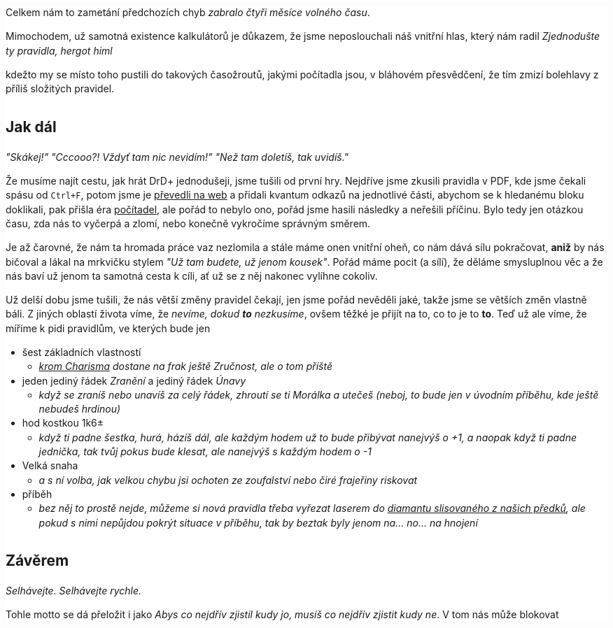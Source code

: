Celkem nám to zametání předchozích chyb *zabralo čtyři měsíce volného času*.

Mimochodem, už samotná existence kalkulátorů je důkazem, že jsme neposlouchali náš vnitřní hlas, který nám radil
*Zjednodušte ty pravidla, hergot himl*

kdežto my se místo toho pustili do takových časožroutů, jakými počítadla jsou, v bláhovém přesvědčení, že tím zmizí bolehlavy z příliš složitých pravidel.

## Jak dál
 
*"Skákej!"
"Cccooo?! Vždyť tam nic nevidím!"
"Než tam doletíš, tak uvidíš."*

Že musíme najít cestu, jak hrát DrD+ jednodušeji, jsme tušili od první hry. Nejdříve jsme zkusili pravidla v PDF, kde jsme čekali spásu od `Ctrl+F`, potom jsme je [převedli na web](https://www.drdplus.info) a přidali kvantum odkazů na jednotlivé části, abychom se k hledanému bloku doklikali, pak přišla éra [počítadel](https://boj.drdplus.info), ale pořád to nebylo ono, pořád jsme hasili následky a neřešili příčinu. Bylo tedy jen otázkou času, zda nás to vyčerpá a zlomí, nebo konečně vykročíme správným směrem.

Je až čarovné, že nám ta hromada práce vaz nezlomila a stále máme onen vnitřní oheň, co nám dává sílu pokračovat, **aniž** by nás bičoval a lákal na mrkvičku stylem *"Už tam budete, už jenom kousek"*. Pořád máme pocit (a sílí), že děláme smysluplnou věc a že nás baví už jenom ta samotná cesta k cíli, ať už se z něj nakonec vylíhne cokoliv.

Už delší dobu jsme tušili, že nás větší změny pravidel čekají, jen jsme pořád nevěděli jaké, takže jsme se větších změn vlastně báli. Z jiných oblastí života víme, že *nevíme, dokud **to** nezkusíme*, ovšem těžké je přijít na to, co to je to **to**. Teď už ale víme, že míříme k pidi pravidlům, ve kterých bude jen

- šest základních vlastností
  - *[krom Charisma](2018-10-31-cit_pro_charisma.md) dostane na frak ještě Zručnost, ale o tom příště*
- jeden jediný řádek *Zranění* a jediný řádek *Únavy*
  - *když se zraníš nebo unavíš za celý řádek, zhroutí se ti Morálka a utečeš (neboj, to bude jen v úvodním příběhu, kde ještě nebudeš hrdinou)*
- hod kostkou 1k6±
  - *když ti padne šestka, hurá, házíš dál, ale každým hodem už to bude přibývat nanejvýš o +1, a naopak když ti padne jednička, tak tvůj pokus bude klesat, ale nanejvýš s každým hodem o -1* 
- Velká snaha
  - *a s ní volba, jak velkou chybu jsi ochoten ze zoufalství nebo čiré frajeřiny riskovat*
- příběh
  - *bez něj to prostě nejde, můžeme si nová pravidla třeba vyřezat laserem do [diamantu slisovaného z našich předků](https://www.denik.cz/z_domova/kam-s-lidskym-popelem-do-hodin-ci-diamantu-20130502.html), ale pokud s nimi nepůjdou pokrýt situace v příběhu, tak by beztak byly jenom na... no... na hnojení*
  
## Závěrem
*Selhávejte. Selhávejte rychle.*
  
Tohle motto se dá přeložit i jako *Abys co nejdřív zjistil kudy jo, musíš co nejdřív zjistit kudy ne*. V tom nás může blokovat
  